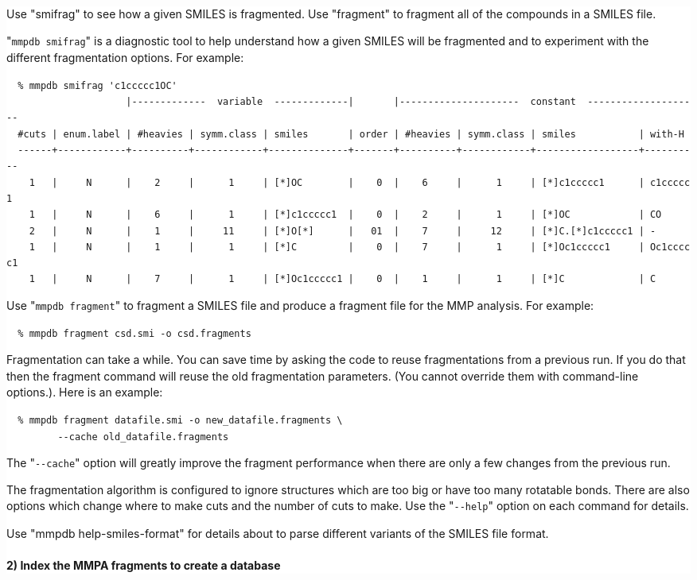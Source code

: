 
Use "smifrag" to see how a given SMILES is fragmented. Use "fragment"
to fragment all of the compounds in a SMILES file.

"`mmpdb smifrag`" is a diagnostic tool to help understand how a given
SMILES will be fragmented and to experiment with the different
fragmentation options. For example:

```shell
  % mmpdb smifrag 'c1ccccc1OC'
                     |-------------  variable  -------------|       |---------------------  constant  --------------------
  #cuts | enum.label | #heavies | symm.class | smiles       | order | #heavies | symm.class | smiles           | with-H   
  ------+------------+----------+------------+--------------+-------+----------+------------+------------------+----------
    1   |     N      |    2     |      1     | [*]OC        |    0  |    6     |      1     | [*]c1ccccc1      | c1ccccc1 
    1   |     N      |    6     |      1     | [*]c1ccccc1  |    0  |    2     |      1     | [*]OC            | CO       
    2   |     N      |    1     |     11     | [*]O[*]      |   01  |    7     |     12     | [*]C.[*]c1ccccc1 | -        
    1   |     N      |    1     |      1     | [*]C         |    0  |    7     |      1     | [*]Oc1ccccc1     | Oc1ccccc1
    1   |     N      |    7     |      1     | [*]Oc1ccccc1 |    0  |    1     |      1     | [*]C             | C        
```

Use "`mmpdb fragment`" to fragment a SMILES file and produce a fragment
file for the MMP analysis. For example:

```shell
  % mmpdb fragment csd.smi -o csd.fragments
```
Fragmentation can take a while. You can save time by asking the code
to reuse fragmentations from a previous run. If you do that then the
fragment command will reuse the old fragmentation parameters. (You
cannot override them with command-line options.). Here is an example:

```shell
  % mmpdb fragment datafile.smi -o new_datafile.fragments \
         --cache old_datafile.fragments
```

The "`--cache`" option will greatly improve the fragment performance when
there are only a few changes from the previous run.

The fragmentation algorithm is configured to ignore structures which
are too big or have too many rotatable bonds. There are also options
which change where to make cuts and the number of cuts to make. Use
the "`--help`" option on each command for details.

Use "mmpdb help-smiles-format" for details about to parse different
variants of the SMILES file format.


#### 2) Index the MMPA fragments to create a database
